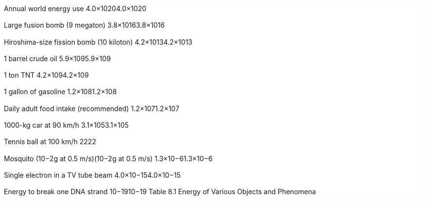 Annual world energy use
4.0×10204.0×1020

Large fusion bomb (9 megaton)
3.8×10163.8×1016

Hiroshima-size fission bomb (10 kiloton)
4.2×10134.2×1013

1 barrel crude oil
5.9×1095.9×109

1 ton TNT
4.2×1094.2×109

1 gallon of gasoline
1.2×1081.2×108

Daily adult food intake (recommended)
1.2×1071.2×107

1000-kg car at 90 km/h
3.1×1053.1×105

Tennis ball at 100 km/h
2222

Mosquito (10−2g at 0.5 m/s)(10−2g at 0.5 m/s)
1.3×10−61.3×10−6

Single electron in a TV tube beam
4.0×10−154.0×10−15

Energy to break one DNA strand
10−1910−19
Table 8.1 Energy of Various Objects and Phenomena 

   [1]: /contents/d50f6e32-0fda-46ef-a362-9bd36ca7c97d@11.28:062e941d-8793-4fe6-8857-ea4285163796@14
   [2]: /contents/d50f6e32-0fda-46ef-a362-9bd36ca7c97d@11.28:305e881e-18f9-4ccd-b96d-e7a1c4db654d@9
   [3]: https://cnx.org/resources/9bf0a8f7f34252c7c5089fd92d361241976ebfe5
   [4]: /contents/d50f6e32-0fda-46ef-a362-9bd36ca7c97d@11.28:062e941d-8793-4fe6-8857-ea4285163796@14#fs-id1165035740928
   [5]: https://cnx.org/resources/66ce0ba85af330d6a3dd48e0a909e6014ccfd049
   [6]: /contents/d50f6e32-0fda-46ef-a362-9bd36ca7c97d@11.28:062e941d-8793-4fe6-8857-ea4285163796@14#fs-id1165039209368
   [7]: https://cnx.org/resources/6ffcf3843c8511dfc6ac06f929c66dfbd659c855
   [8]: https://cnx.org/resources/23e13a6f281f4e54d62a20ae2ee9b04d34a3ea89
   [9]: /contents/d50f6e32-0fda-46ef-a362-9bd36ca7c97d@11.28:33e38702-83a9-4bbf-8127-7b85a21e8f9a@7#fs-id1165038054728
   [10]: https://openstax.org/l/21conenerskat

